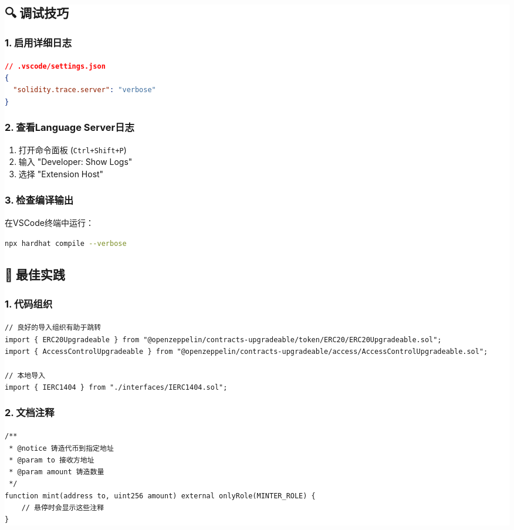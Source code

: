 ## 🔍 调试技巧

### 1. 启用详细日志

```json
// .vscode/settings.json
{
  "solidity.trace.server": "verbose"
}
```

### 2. 查看Language Server日志

1. 打开命令面板 (`Ctrl+Shift+P`)
2. 输入 "Developer: Show Logs"
3. 选择 "Extension Host"

### 3. 检查编译输出

在VSCode终端中运行：
```bash
npx hardhat compile --verbose
```

## 📝 最佳实践

### 1. 代码组织

```solidity
// 良好的导入组织有助于跳转
import { ERC20Upgradeable } from "@openzeppelin/contracts-upgradeable/token/ERC20/ERC20Upgradeable.sol";
import { AccessControlUpgradeable } from "@openzeppelin/contracts-upgradeable/access/AccessControlUpgradeable.sol";

// 本地导入
import { IERC1404 } from "./interfaces/IERC1404.sol";
```

### 2. 文档注释

```solidity
/**
 * @notice 铸造代币到指定地址
 * @param to 接收方地址
 * @param amount 铸造数量
 */
function mint(address to, uint256 amount) external onlyRole(MINTER_ROLE) {
    // 悬停时会显示这些注释
}
```
